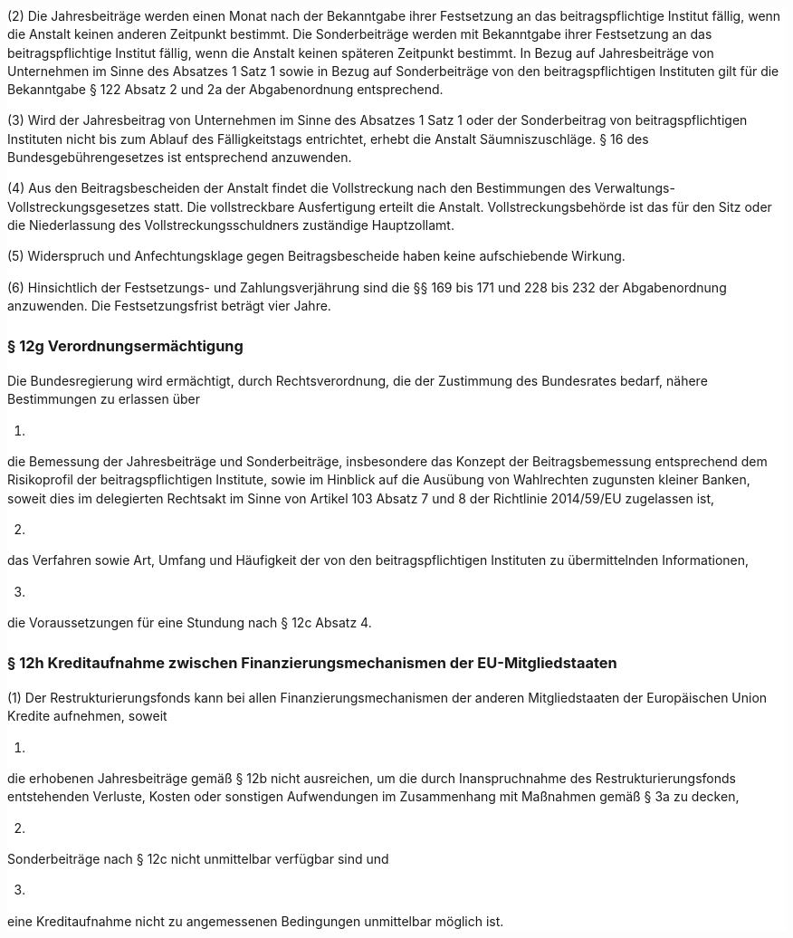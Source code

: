 (2) Die Jahresbeiträge werden einen Monat nach der Bekanntgabe ihrer Festsetzung an das beitragspflichtige Institut fällig, wenn die Anstalt keinen anderen Zeitpunkt bestimmt. Die Sonderbeiträge werden mit Bekanntgabe ihrer Festsetzung an das beitragspflichtige Institut fällig, wenn die Anstalt keinen späteren Zeitpunkt bestimmt. In Bezug auf Jahresbeiträge von Unternehmen im Sinne des Absatzes 1 Satz 1 sowie in Bezug auf Sonderbeiträge von den beitragspflichtigen Instituten gilt für die Bekanntgabe § 122 Absatz 2 und 2a der Abgabenordnung entsprechend.

(3) Wird der Jahresbeitrag von Unternehmen im Sinne des Absatzes 1 Satz 1 oder der Sonderbeitrag von beitragspflichtigen Instituten nicht bis zum Ablauf des Fälligkeitstags entrichtet, erhebt die Anstalt Säumniszuschläge. § 16 des Bundesgebührengesetzes ist entsprechend anzuwenden.

(4) Aus den Beitragsbescheiden der Anstalt findet die Vollstreckung nach den Bestimmungen des Verwaltungs-Vollstreckungsgesetzes statt. Die vollstreckbare Ausfertigung erteilt die Anstalt. Vollstreckungsbehörde ist das für den Sitz oder die Niederlassung des Vollstreckungsschuldners zuständige Hauptzollamt.

(5) Widerspruch und Anfechtungsklage gegen Beitragsbescheide haben keine aufschiebende Wirkung.

(6) Hinsichtlich der Festsetzungs- und Zahlungsverjährung sind die §§ 169 bis 171 und 228 bis 232 der Abgabenordnung anzuwenden. Die Festsetzungsfrist beträgt vier Jahre.

### § 12g Verordnungsermächtigung

Die Bundesregierung wird ermächtigt, durch Rechtsverordnung, die der Zustimmung des Bundesrates bedarf, nähere Bestimmungen zu erlassen über

1.  
die Bemessung der Jahresbeiträge und Sonderbeiträge, insbesondere das Konzept der Beitragsbemessung entsprechend dem Risikoprofil der beitragspflichtigen Institute, sowie im Hinblick auf die Ausübung von Wahlrechten zugunsten kleiner Banken, soweit dies im delegierten Rechtsakt im Sinne von Artikel 103 Absatz 7 und 8 der Richtlinie 2014/59/EU zugelassen ist,

2.  
das Verfahren sowie Art, Umfang und Häufigkeit der von den beitragspflichtigen Instituten zu übermittelnden Informationen,

3.  
die Voraussetzungen für eine Stundung nach § 12c Absatz 4.

### § 12h Kreditaufnahme zwischen Finanzierungsmechanismen der EU-Mitgliedstaaten

(1) Der Restrukturierungsfonds kann bei allen Finanzierungsmechanismen der anderen Mitgliedstaaten der Europäischen Union Kredite aufnehmen, soweit

1.  
die erhobenen Jahresbeiträge gemäß § 12b nicht ausreichen, um die durch Inanspruchnahme des Restrukturierungsfonds entstehenden Verluste, Kosten oder sonstigen Aufwendungen im Zusammenhang mit Maßnahmen gemäß § 3a zu decken,

2.  
Sonderbeiträge nach § 12c nicht unmittelbar verfügbar sind und

3.  
eine Kreditaufnahme nicht zu angemessenen Bedingungen unmittelbar möglich ist.
